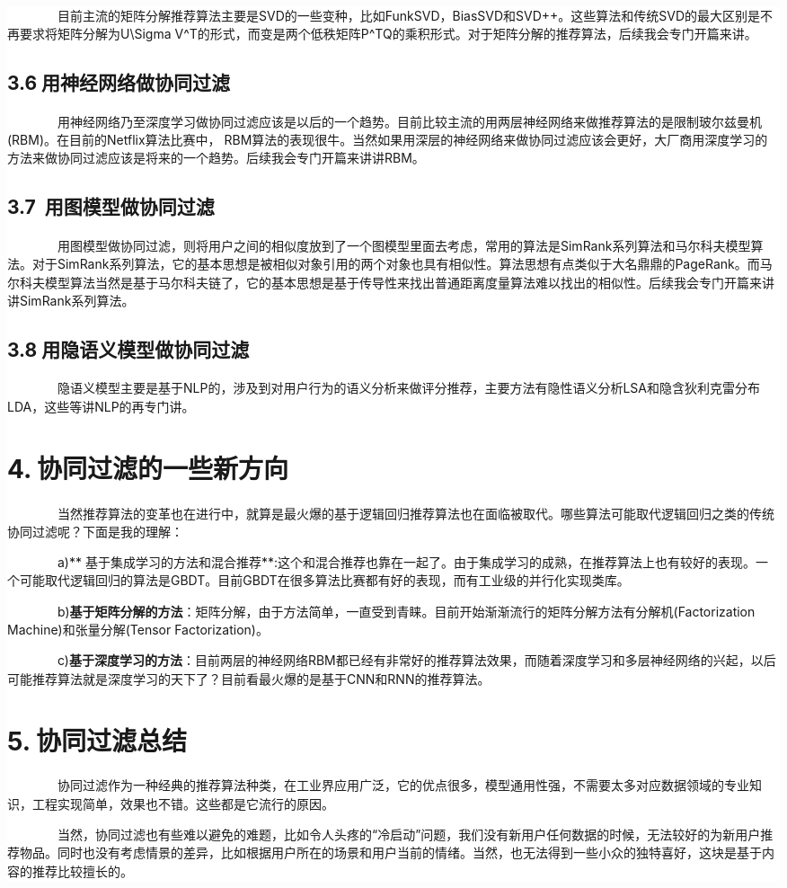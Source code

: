 　　　　目前主流的矩阵分解推荐算法主要是SVD的一些变种，比如FunkSVD，BiasSVD和SVD++。这些算法和传统SVD的最大区别是不再要求将矩阵分解为U\Sigma V^T的形式，而变是两个低秩矩阵P^TQ的乘积形式。对于矩阵分解的推荐算法，后续我会专门开篇来讲。

## 3.6 用神经网络做协同过滤

　　　　用神经网络乃至深度学习做协同过滤应该是以后的一个趋势。目前比较主流的用两层神经网络来做推荐算法的是限制玻尔兹曼机\(RBM\)。在目前的Netflix算法比赛中， RBM算法的表现很牛。当然如果用深层的神经网络来做协同过滤应该会更好，大厂商用深度学习的方法来做协同过滤应该是将来的一个趋势。后续我会专门开篇来讲讲RBM。

## 3.7  用图模型做协同过滤

　　　　用图模型做协同过滤，则将用户之间的相似度放到了一个图模型里面去考虑，常用的算法是SimRank系列算法和马尔科夫模型算法。对于SimRank系列算法，它的基本思想是被相似对象引用的两个对象也具有相似性。算法思想有点类似于大名鼎鼎的PageRank。而马尔科夫模型算法当然是基于马尔科夫链了，它的基本思想是基于传导性来找出普通距离度量算法难以找出的相似性。后续我会专门开篇来讲讲SimRank系列算法。　

## 3.8 用隐语义模型做协同过滤

　　　　隐语义模型主要是基于NLP的，涉及到对用户行为的语义分析来做评分推荐，主要方法有隐性语义分析LSA和隐含狄利克雷分布LDA，这些等讲NLP的再专门讲。

# 4. 协同过滤的一些新方向

　　　　当然推荐算法的变革也在进行中，就算是最火爆的基于逻辑回归推荐算法也在面临被取代。哪些算法可能取代逻辑回归之类的传统协同过滤呢？下面是我的理解：

　　　　a\)** 基于集成学习的方法和混合推荐**:这个和混合推荐也靠在一起了。由于集成学习的成熟，在推荐算法上也有较好的表现。一个可能取代逻辑回归的算法是GBDT。目前GBDT在很多算法比赛都有好的表现，而有工业级的并行化实现类库。

　　　　b\)**基于矩阵分解的方法**：矩阵分解，由于方法简单，一直受到青睐。目前开始渐渐流行的矩阵分解方法有分解机\(Factorization Machine\)和张量分解\(Tensor Factorization\)。

　　　　c\)**基于深度学习的方法**：目前两层的神经网络RBM都已经有非常好的推荐算法效果，而随着深度学习和多层神经网络的兴起，以后可能推荐算法就是深度学习的天下了？目前看最火爆的是基于CNN和RNN的推荐算法。

# 5. 协同过滤总结　

　　　　协同过滤作为一种经典的推荐算法种类，在工业界应用广泛，它的优点很多，模型通用性强，不需要太多对应数据领域的专业知识，工程实现简单，效果也不错。这些都是它流行的原因。

　　　　当然，协同过滤也有些难以避免的难题，比如令人头疼的“冷启动”问题，我们没有新用户任何数据的时候，无法较好的为新用户推荐物品。同时也没有考虑情景的差异，比如根据用户所在的场景和用户当前的情绪。当然，也无法得到一些小众的独特喜好，这块是基于内容的推荐比较擅长的。　　

